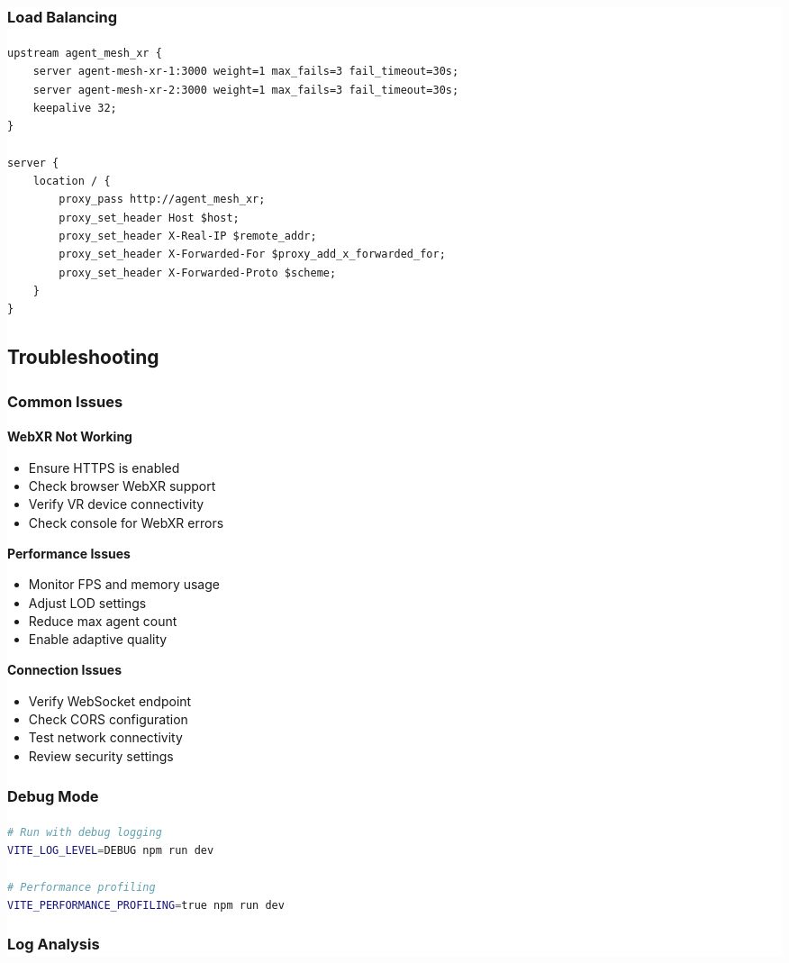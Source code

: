 ### Load Balancing

```nginx
upstream agent_mesh_xr {
    server agent-mesh-xr-1:3000 weight=1 max_fails=3 fail_timeout=30s;
    server agent-mesh-xr-2:3000 weight=1 max_fails=3 fail_timeout=30s;
    keepalive 32;
}

server {
    location / {
        proxy_pass http://agent_mesh_xr;
        proxy_set_header Host $host;
        proxy_set_header X-Real-IP $remote_addr;
        proxy_set_header X-Forwarded-For $proxy_add_x_forwarded_for;
        proxy_set_header X-Forwarded-Proto $scheme;
    }
}
```

## Troubleshooting

### Common Issues

**WebXR Not Working**
- Ensure HTTPS is enabled
- Check browser WebXR support
- Verify VR device connectivity
- Check console for WebXR errors

**Performance Issues**
- Monitor FPS and memory usage
- Adjust LOD settings
- Reduce max agent count
- Enable adaptive quality

**Connection Issues**
- Verify WebSocket endpoint
- Check CORS configuration
- Test network connectivity
- Review security settings

### Debug Mode

```bash
# Run with debug logging
VITE_LOG_LEVEL=DEBUG npm run dev

# Performance profiling
VITE_PERFORMANCE_PROFILING=true npm run dev
```

### Log Analysis
